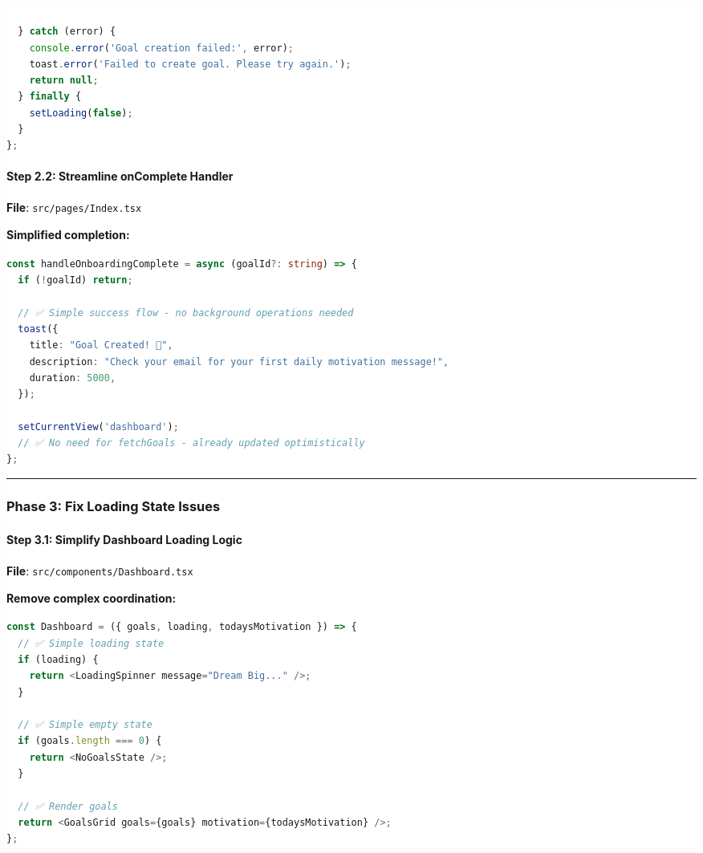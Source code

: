 ```typescript
    
  } catch (error) {
    console.error('Goal creation failed:', error);
    toast.error('Failed to create goal. Please try again.');
    return null;
  } finally {
    setLoading(false);
  }
};
```

#### **Step 2.2: Streamline onComplete Handler**
**File**: `src/pages/Index.tsx`

**Simplified completion:**
```typescript
const handleOnboardingComplete = async (goalId?: string) => {
  if (!goalId) return;
  
  // ✅ Simple success flow - no background operations needed
  toast({
    title: "Goal Created! 🎯",
    description: "Check your email for your first daily motivation message!",
    duration: 5000,
  });
  
  setCurrentView('dashboard');
  // ✅ No need for fetchGoals - already updated optimistically
};
```

---

### **Phase 3: Fix Loading State Issues**

#### **Step 3.1: Simplify Dashboard Loading Logic**
**File**: `src/components/Dashboard.tsx`

**Remove complex coordination:**
```typescript
const Dashboard = ({ goals, loading, todaysMotivation }) => {
  // ✅ Simple loading state
  if (loading) {
    return <LoadingSpinner message="Dream Big..." />;
  }

  // ✅ Simple empty state
  if (goals.length === 0) {
    return <NoGoalsState />;
  }

  // ✅ Render goals
  return <GoalsGrid goals={goals} motivation={todaysMotivation} />;
};
```
